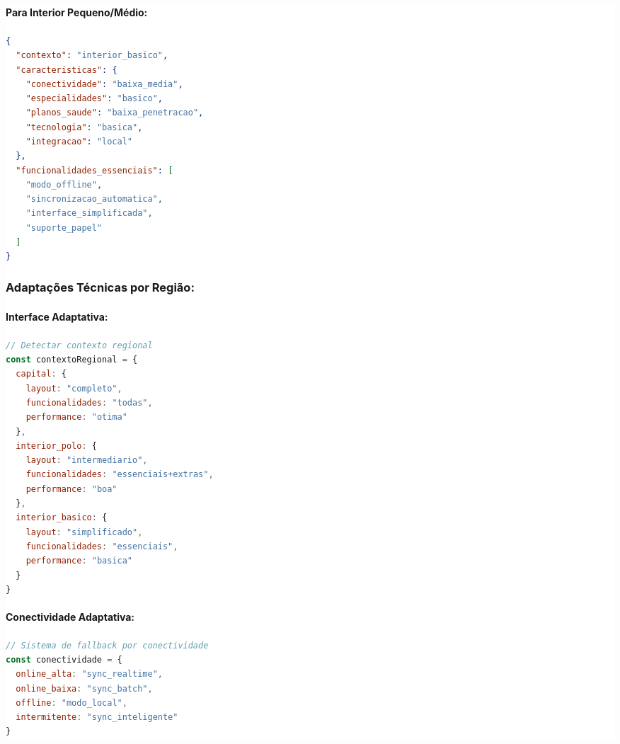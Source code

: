 #### **Para Interior Pequeno/Médio:**
```json
{
  "contexto": "interior_basico",
  "caracteristicas": {
    "conectividade": "baixa_media",
    "especialidades": "basico",
    "planos_saude": "baixa_penetracao", 
    "tecnologia": "basica",
    "integracao": "local"
  },
  "funcionalidades_essenciais": [
    "modo_offline",
    "sincronizacao_automatica",
    "interface_simplificada",
    "suporte_papel"
  ]
}
```

### **Adaptações Técnicas por Região:**

#### **Interface Adaptativa:**
```javascript
// Detectar contexto regional
const contextoRegional = {
  capital: {
    layout: "completo",
    funcionalidades: "todas",
    performance: "otima"
  },
  interior_polo: {
    layout: "intermediario", 
    funcionalidades: "essenciais+extras",
    performance: "boa"
  },
  interior_basico: {
    layout: "simplificado",
    funcionalidades: "essenciais",
    performance: "basica"
  }
}
```

#### **Conectividade Adaptativa:**
```javascript
// Sistema de fallback por conectividade
const conectividade = {
  online_alta: "sync_realtime",
  online_baixa: "sync_batch", 
  offline: "modo_local",
  intermitente: "sync_inteligente"
}
```
